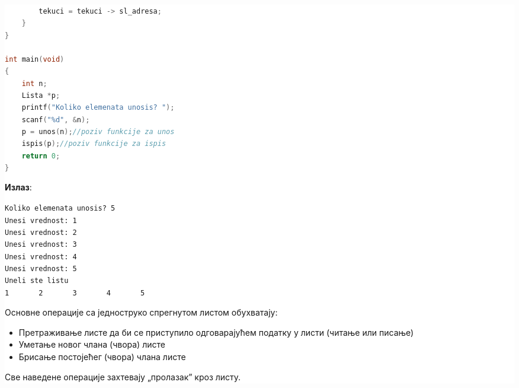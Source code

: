 ```c
        tekuci = tekuci -> sl_adresa;
    } 
}

int main(void) 
{
    int n; 
    Lista *p;
    printf("Koliko elemenata unosis? ");
    scanf("%d", &n);
    p = unos(n);//poziv funkcije za unos
    ispis(p);//poziv funkcije za ispis
    return 0;
}
```

**Излаз**:

```text
Koliko elemenata unosis? 5
Unesi vrednost: 1
Unesi vrednost: 2
Unesi vrednost: 3
Unesi vrednost: 4
Unesi vrednost: 5
Uneli ste listu
1       2       3       4       5
```

Основне операције са једноструко спрегнутом листом обухватају:

- Претраживање листе да би се приступило одговарајућем податку у листи (читање или писање)
- Уметање новог члана (чвора) листе
- Брисање постојећег (чвора)  члана листе

Све наведене операције захтевају „пролазак” кроз листу.
